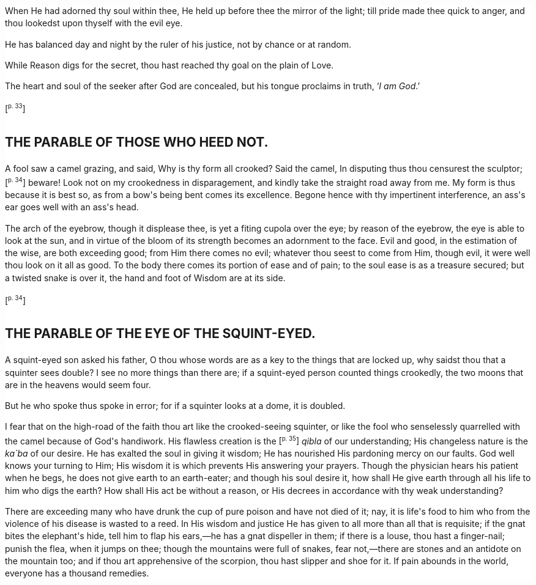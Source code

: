 When He had adorned thy soul within thee, He held up before thee the mirror of the light; till pride made thee quick to anger, and thou lookedst upon thyself with the evil eye.

He has balanced day and night by the ruler of his justice, not by chance or at random.

While Reason digs for the secret, thou hast reached thy goal on the plain of Love.

The heart and soul of the seeker after God are concealed, but his tongue proclaims in truth, ‘_I am God_.’

<span id="p33">[<sup><small>p. 33</small></sup>]</span>

## THE PARABLE OF THOSE WHO HEED NOT.

A fool saw a camel grazing, and said, Why is thy form all crooked? Said the camel, In disputing thus thou censurest the sculptor; <span id="p34">[<sup><small>p. 34</small></sup>]</span> beware! Look not on my crookedness in disparagement, and kindly take the straight road away from me. My form is thus because it is best so, as from a bow's being bent comes its excellence. Begone hence with thy impertinent interference, an ass's ear goes well with an ass's head.

The arch of the eyebrow, though it displease thee, is yet a fiting cupola over the eye; by reason of the eyebrow, the eye is able to look at the sun, and in virtue of the bloom of its strength becomes an adornment to the face. Evil and good, in the estimation of the wise, are both exceeding good; from Him there comes no evil; whatever thou seest to come from Him, though evil, it were well thou look on it all as good. To the body there comes its portion of ease and of pain; to the soul ease is as a treasure secured; but a twisted snake is over it, the hand and foot of Wisdom are at its side.

<span id="p34">[<sup><small>p. 34</small></sup>]</span>

## THE PARABLE OF THE EYE OF THE SQUINT-EYED.

A squint-eyed son asked his father, O thou whose words are as a key to the things that are locked up, why saidst thou that a squinter sees double? I see no more things than there are; if a squint-eyed person counted things crookedly, the two moons that are in the heavens would seem four.

But he who spoke thus spoke in error; for if a squinter looks at a dome, it is doubled.

I fear that on the high-road of the faith thou art like the crooked-seeing squinter, or like the fool who senselessly quarrelled with the camel because of God's handiwork. His flawless creation is the <span id="p35">[<sup><small>p. 35</small></sup>]</span> _qibla_ of our understanding; His changeless nature is the _ka\`ba_ of our desire. He has exalted the soul in giving it wisdom; He has nourished His pardoning mercy on our faults. God well knows your turning to Him; His wisdom it is which prevents His answering your prayers. Though the physician hears his patient when he begs, he does not give earth to an earth-eater; and though his soul desire it, how shall He give earth through all his life to him who digs the earth? How shall His act be without a reason, or His decrees in accordance with thy weak understanding?

There are exceeding many who have drunk the cup of pure poison and have not died of it; nay, it is life's food to him who from the violence of his disease is wasted to a reed. In His wisdom and justice He has given to all more than all that is requisite; if the gnat bites the elephant's hide, tell him to flap his ears,—he has a gnat dispeller in them; if there is a louse, thou hast a finger-nail; punish the flea, when it jumps on thee; though the mountains were full of snakes, fear not,—there are stones and an antidote on the mountain too; and if thou art apprehensive of the scorpion, thou hast slipper and shoe for it. If pain abounds in the world, everyone has a thousand remedies.
